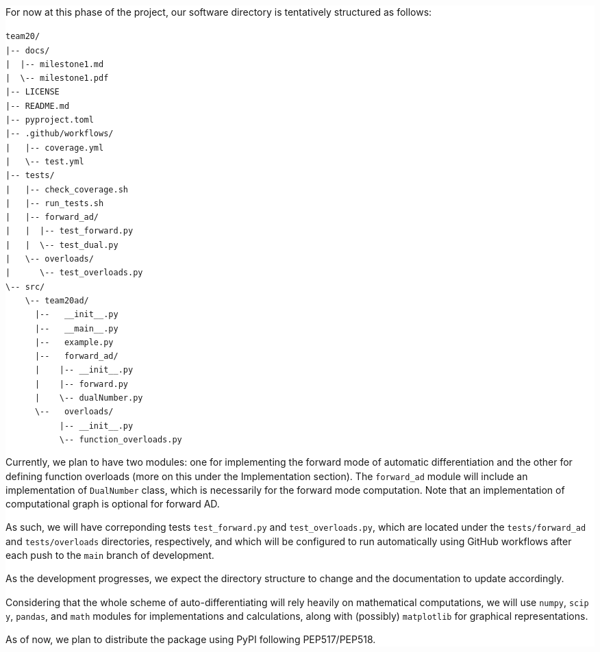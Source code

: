 For now at this phase of the project, our software directory is tentatively structured as follows:

```
team20/
|-- docs/
|  |-- milestone1.md
|  \-- milestone1.pdf
|-- LICENSE
|-- README.md
|-- pyproject.toml
|-- .github/workflows/
|	|-- coverage.yml
|	\-- test.yml
|-- tests/
|	|-- check_coverage.sh
|	|-- run_tests.sh
|	|-- forward_ad/
|	|  |-- test_forward.py
|	|  \-- test_dual.py
|	\-- overloads/
|	   \-- test_overloads.py
\-- src/
	\-- team20ad/
	  |--   __init__.py
 	  |--	__main__.py
 	  |--	example.py
 	  |--	forward_ad/
 	  |    |-- __init__.py
 	  |    |-- forward.py
 	  |    \-- dualNumber.py
 	  \--	overloads/
 	  	   |-- __init__.py
 	  	   \-- function_overloads.py
```

Currently, we plan to have two modules: one for implementing the forward mode of automatic differentiation and the other for defining function overloads (more on this under the Implementation section). The `forward_ad` module will include an implementation of `DualNumber` class, which is necessarily for the forward mode computation.
Note that an implementation of computational graph is optional for forward AD.

As such, we will have correponding tests `test_forward.py` and `test_overloads.py`, which are located under the `tests/forward_ad` and `tests/overloads` directories, respectively, and which will be configured to run automatically using GitHub workflows after each push to the `main` branch of development. 

As the development progresses, we expect the directory structure to change and the documentation to update accordingly.

Considering that the whole scheme of auto-differentiating will rely heavily on mathematical computations, we will use `numpy`, `scipy`, `pandas`, and `math` modules for implementations and calculations, along with (possibly) `matplotlib` for graphical representations.

As of now, we plan to distribute the package using PyPI following PEP517/PEP518.
